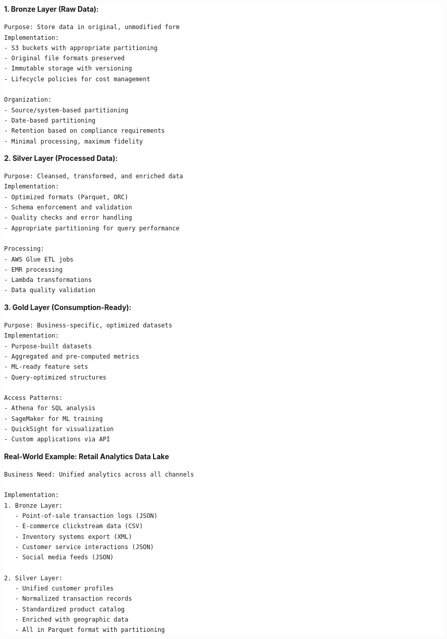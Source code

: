 **1. Bronze Layer (Raw Data):**
```
Purpose: Store data in original, unmodified form
Implementation:
- S3 buckets with appropriate partitioning
- Original file formats preserved
- Immutable storage with versioning
- Lifecycle policies for cost management

Organization:
- Source/system-based partitioning
- Date-based partitioning
- Retention based on compliance requirements
- Minimal processing, maximum fidelity
```

**2. Silver Layer (Processed Data):**
```
Purpose: Cleansed, transformed, and enriched data
Implementation:
- Optimized formats (Parquet, ORC)
- Schema enforcement and validation
- Quality checks and error handling
- Appropriate partitioning for query performance

Processing:
- AWS Glue ETL jobs
- EMR processing
- Lambda transformations
- Data quality validation
```

**3. Gold Layer (Consumption-Ready):**
```
Purpose: Business-specific, optimized datasets
Implementation:
- Purpose-built datasets
- Aggregated and pre-computed metrics
- ML-ready feature sets
- Query-optimized structures

Access Patterns:
- Athena for SQL analysis
- SageMaker for ML training
- QuickSight for visualization
- Custom applications via API
```

**Real-World Example: Retail Analytics Data Lake**
```
Business Need: Unified analytics across all channels

Implementation:
1. Bronze Layer:
   - Point-of-sale transaction logs (JSON)
   - E-commerce clickstream data (CSV)
   - Inventory systems export (XML)
   - Customer service interactions (JSON)
   - Social media feeds (JSON)

2. Silver Layer:
   - Unified customer profiles
   - Normalized transaction records
   - Standardized product catalog
   - Enriched with geographic data
   - All in Parquet format with partitioning
```